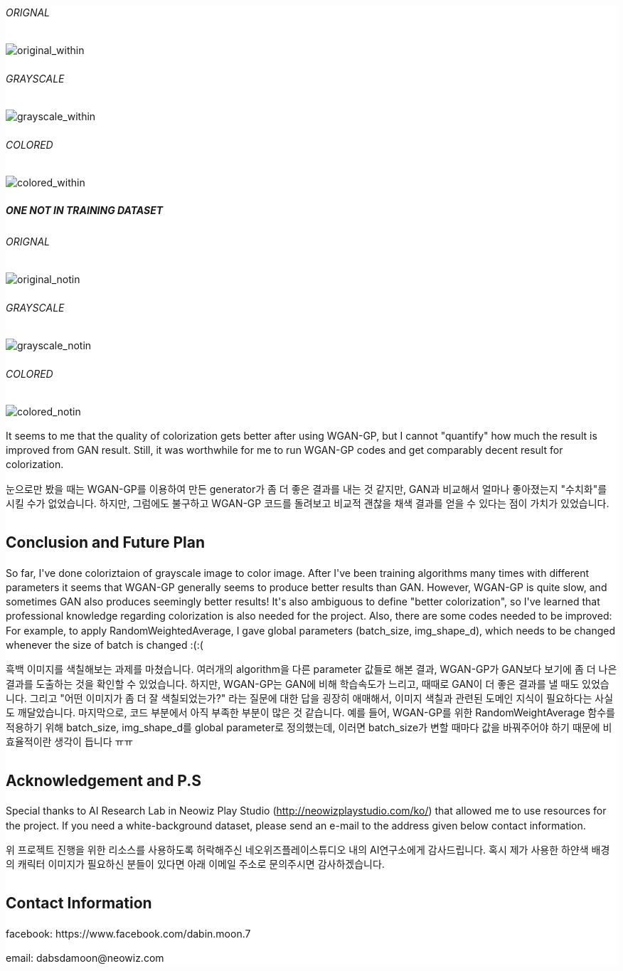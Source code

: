 <h6>ORIGNAL</h6>

![original_within](https://user-images.githubusercontent.com/43874313/58016229-098aff00-7b38-11e9-9723-e769af09086a.png)

<h6>GRAYSCALE</h6>

![grayscale_within](https://user-images.githubusercontent.com/43874313/58016233-0b54c280-7b38-11e9-8137-8b40b67a498e.png)

<h6>COLORED</h6>

![colored_within](https://user-images.githubusercontent.com/43874313/58016235-0db71c80-7b38-11e9-89a2-cfcf3720b5f9.png)



<h5>ONE NOT IN TRAINING DATASET</h5>

<h6>ORIGNAL</h6>

![original_notin](https://user-images.githubusercontent.com/43874313/58016262-20315600-7b38-11e9-9b5e-935a6f523f7d.png)

<h6>GRAYSCALE</h6>

![grayscale_notin](https://user-images.githubusercontent.com/43874313/58016263-21628300-7b38-11e9-9006-a30ecdf93a9d.png)

<h6>COLORED</h6>

![colored_notin](https://user-images.githubusercontent.com/43874313/58016264-2293b000-7b38-11e9-8464-4fb131db7eb4.png)

It seems to me that the quality of colorization gets better after using WGAN-GP, but I cannot "quantify" how much the result is improved from GAN result. Still, it was worthwhile for me to run WGAN-GP codes and get comparably decent result for colorization.

눈으로만 봤을 때는 WGAN-GP를 이용하여 만든 generator가 좀 더 좋은 결과를 내는 것 같지만, GAN과 비교해서 얼마나 좋아졌는지 "수치화"를 시킬 수가 없었습니다. 하지만, 그럼에도 불구하고 WGAN-GP 코드를 돌려보고 비교적 괜찮을 채색 결과를 얻을 수 있다는 점이 가치가 있었습니다.


## Conclusion and Future Plan
So far, I've done coloriztaion of grayscale image to color image. After I've been training algorithms many times with different parameters it seems that WGAN-GP generally seems to produce better results than GAN. However, WGAN-GP is quite slow, and sometimes GAN also produces seemingly better results! It's also ambiguous to define "better colorization", so I've learned that professional knowledge regarding colorization is also needed for the project. Also, there are some codes needed to be improved: For example, to apply RandomWeightedAverage, I gave global parameters (batch_size, img_shape_d), which needs to be changed whenever the size of batch is changed :(:(

흑백 이미지를 색칠해보는 과제를 마쳤습니다. 여러개의 algorithm을 다른 parameter 값들로 해본 결과, WGAN-GP가 GAN보다 보기에 좀 더 나은 결과를 도출하는 것을 확인할 수 있었습니다. 하지만, WGAN-GP는 GAN에 비해 학습속도가 느리고, 때때로 GAN이 더 좋은 결과를 낼 때도 있었습니다. 그리고 "어떤 이미지가 좀 더 잘 색칠되었는가?" 라는 질문에 대한 답을  굉장히 애매해서, 이미지 색칠과 관련된 도메인 지식이 필요하다는 사실도 깨달았습니다. 마지막으로, 코드 부분에서 아직 부족한 부분이 많은 것 같습니다. 예를 들어, WGAN-GP를 위한 RandomWeightAverage 함수를 적용하기 위해 batch_size, img_shape_d를 global parameter로 정의했는데, 이러면 batch_size가 변할 때마다 값을 바꿔주어야 하기 때문에 비효율적이란 생각이 듭니다 ㅠㅠ


## Acknowledgement and P.S
Special thanks to AI Research Lab in Neowiz Play Studio (http://neowizplaystudio.com/ko/) that allowed me to use resources for the project. If you need a white-background dataset, please send an e-mail to the address given below contact information.

위 프로젝트 진행을 위한 리소스를 사용하도록 허락해주신 네오위즈플레이스튜디오 내의 AI연구소에게 감사드립니다. 혹시 제가 사용한 하얀색 배경의 캐릭터 이미지가 필요하신 분들이 있다면 아래 이메일 주소로 문의주시면 감사하겠습니다. 


## Contact Information
<p>facebook: https://www.facebook.com/dabin.moon.7 </p>
<p>email: dabsdamoon@neowiz.com</p>
